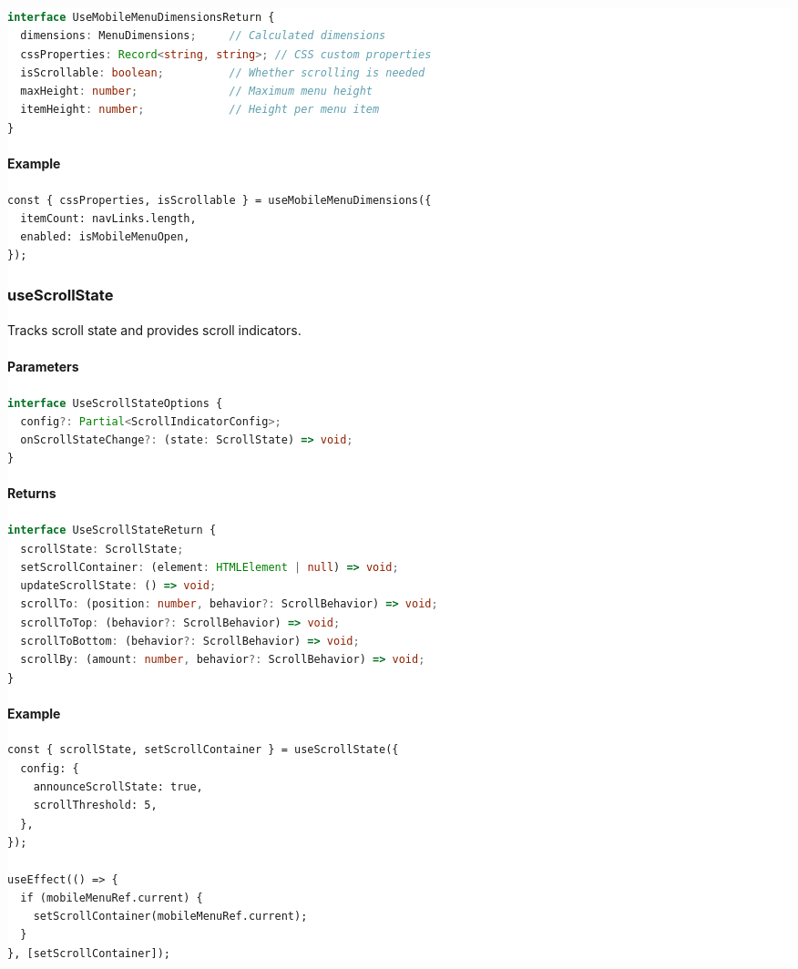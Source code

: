 ```typescript
interface UseMobileMenuDimensionsReturn {
  dimensions: MenuDimensions;     // Calculated dimensions
  cssProperties: Record<string, string>; // CSS custom properties
  isScrollable: boolean;          // Whether scrolling is needed
  maxHeight: number;              // Maximum menu height
  itemHeight: number;             // Height per menu item
}
```

#### Example

```tsx
const { cssProperties, isScrollable } = useMobileMenuDimensions({
  itemCount: navLinks.length,
  enabled: isMobileMenuOpen,
});
```

### useScrollState

Tracks scroll state and provides scroll indicators.

#### Parameters

```typescript
interface UseScrollStateOptions {
  config?: Partial<ScrollIndicatorConfig>;
  onScrollStateChange?: (state: ScrollState) => void;
}
```

#### Returns

```typescript
interface UseScrollStateReturn {
  scrollState: ScrollState;
  setScrollContainer: (element: HTMLElement | null) => void;
  updateScrollState: () => void;
  scrollTo: (position: number, behavior?: ScrollBehavior) => void;
  scrollToTop: (behavior?: ScrollBehavior) => void;
  scrollToBottom: (behavior?: ScrollBehavior) => void;
  scrollBy: (amount: number, behavior?: ScrollBehavior) => void;
}
```

#### Example

```tsx
const { scrollState, setScrollContainer } = useScrollState({
  config: {
    announceScrollState: true,
    scrollThreshold: 5,
  },
});

useEffect(() => {
  if (mobileMenuRef.current) {
    setScrollContainer(mobileMenuRef.current);
  }
}, [setScrollContainer]);
```
